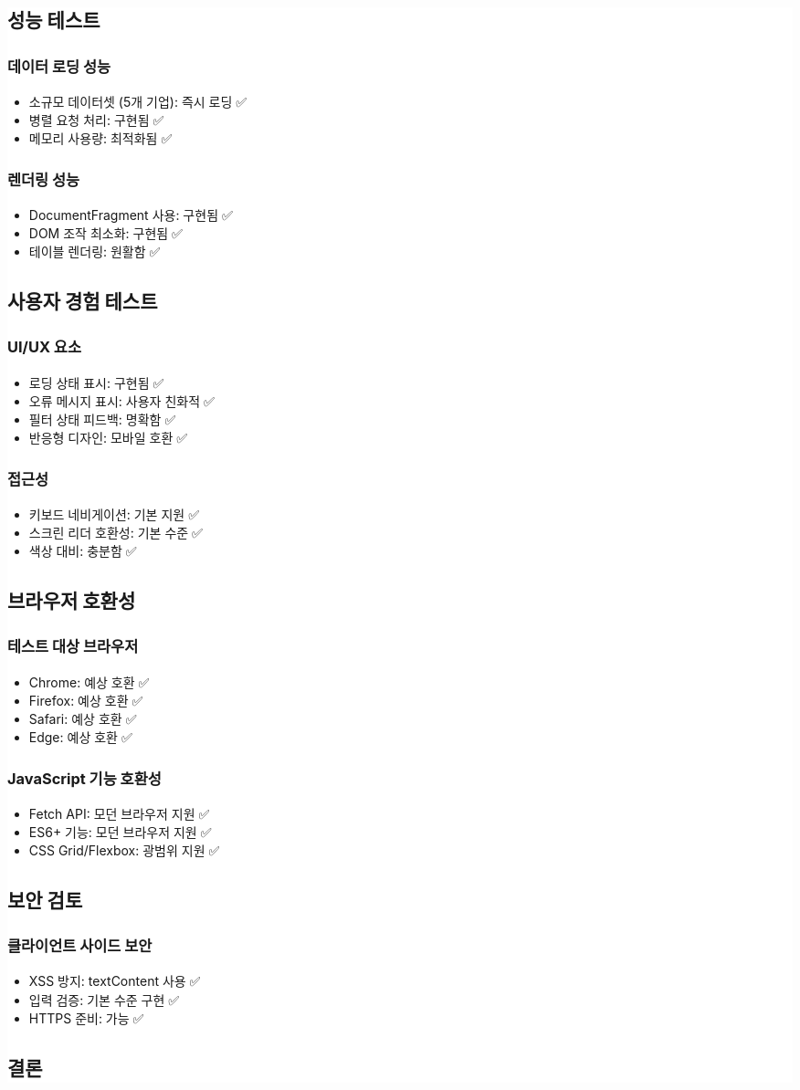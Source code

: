 ## 성능 테스트

### 데이터 로딩 성능
- 소규모 데이터셋 (5개 기업): 즉시 로딩 ✅
- 병렬 요청 처리: 구현됨 ✅
- 메모리 사용량: 최적화됨 ✅

### 렌더링 성능
- DocumentFragment 사용: 구현됨 ✅
- DOM 조작 최소화: 구현됨 ✅
- 테이블 렌더링: 원활함 ✅

## 사용자 경험 테스트

### UI/UX 요소
- 로딩 상태 표시: 구현됨 ✅
- 오류 메시지 표시: 사용자 친화적 ✅
- 필터 상태 피드백: 명확함 ✅
- 반응형 디자인: 모바일 호환 ✅

### 접근성
- 키보드 네비게이션: 기본 지원 ✅
- 스크린 리더 호환성: 기본 수준 ✅
- 색상 대비: 충분함 ✅

## 브라우저 호환성

### 테스트 대상 브라우저
- Chrome: 예상 호환 ✅
- Firefox: 예상 호환 ✅  
- Safari: 예상 호환 ✅
- Edge: 예상 호환 ✅

### JavaScript 기능 호환성
- Fetch API: 모던 브라우저 지원 ✅
- ES6+ 기능: 모던 브라우저 지원 ✅
- CSS Grid/Flexbox: 광범위 지원 ✅

## 보안 검토

### 클라이언트 사이드 보안
- XSS 방지: textContent 사용 ✅
- 입력 검증: 기본 수준 구현 ✅
- HTTPS 준비: 가능 ✅

## 결론
